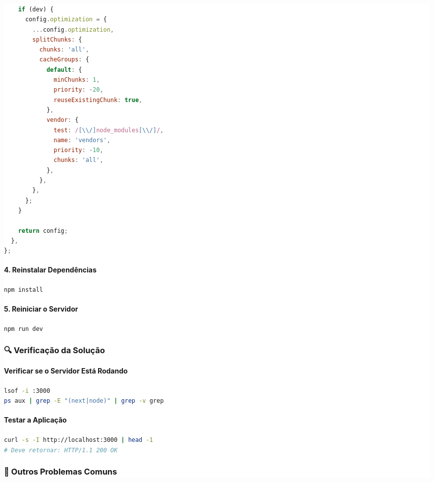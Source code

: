 ```javascript
    if (dev) {
      config.optimization = {
        ...config.optimization,
        splitChunks: {
          chunks: 'all',
          cacheGroups: {
            default: {
              minChunks: 1,
              priority: -20,
              reuseExistingChunk: true,
            },
            vendor: {
              test: /[\\/]node_modules[\\/]/,
              name: 'vendors',
              priority: -10,
              chunks: 'all',
            },
          },
        },
      };
    }

    return config;
  },
};
```

#### 4. Reinstalar Dependências
```bash
npm install
```

#### 5. Reiniciar o Servidor
```bash
npm run dev
```

### 🔍 Verificação da Solução

#### Verificar se o Servidor Está Rodando
```bash
lsof -i :3000
ps aux | grep -E "(next|node)" | grep -v grep
```

#### Testar a Aplicação
```bash
curl -s -I http://localhost:3000 | head -1
# Deve retornar: HTTP/1.1 200 OK
```

### 🚨 Outros Problemas Comuns
